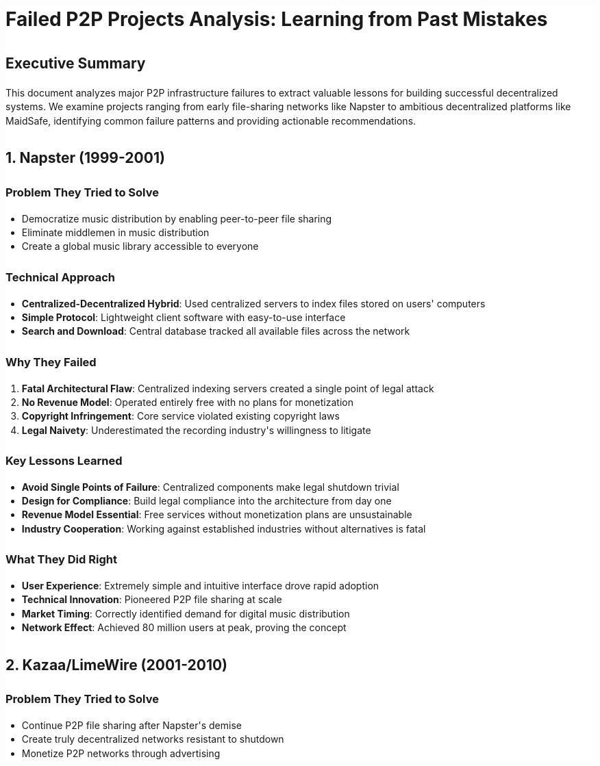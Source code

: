 # Failed P2P Projects Analysis: Learning from Past Mistakes

## Executive Summary

This document analyzes major P2P infrastructure failures to extract valuable lessons for building successful decentralized systems. We examine projects ranging from early file-sharing networks like Napster to ambitious decentralized platforms like MaidSafe, identifying common failure patterns and providing actionable recommendations.

## 1. Napster (1999-2001)

### Problem They Tried to Solve
- Democratize music distribution by enabling peer-to-peer file sharing
- Eliminate middlemen in music distribution
- Create a global music library accessible to everyone

### Technical Approach
- **Centralized-Decentralized Hybrid**: Used centralized servers to index files stored on users' computers
- **Simple Protocol**: Lightweight client software with easy-to-use interface
- **Search and Download**: Central database tracked all available files across the network

### Why They Failed
1. **Fatal Architectural Flaw**: Centralized indexing servers created a single point of legal attack
2. **No Revenue Model**: Operated entirely free with no plans for monetization
3. **Copyright Infringement**: Core service violated existing copyright laws
4. **Legal Naivety**: Underestimated the recording industry's willingness to litigate

### Key Lessons Learned
- **Avoid Single Points of Failure**: Centralized components make legal shutdown trivial
- **Design for Compliance**: Build legal compliance into the architecture from day one
- **Revenue Model Essential**: Free services without monetization plans are unsustainable
- **Industry Cooperation**: Working against established industries without alternatives is fatal

### What They Did Right
- **User Experience**: Extremely simple and intuitive interface drove rapid adoption
- **Technical Innovation**: Pioneered P2P file sharing at scale
- **Market Timing**: Correctly identified demand for digital music distribution
- **Network Effect**: Achieved 80 million users at peak, proving the concept

## 2. Kazaa/LimeWire (2001-2010)

### Problem They Tried to Solve
- Continue P2P file sharing after Napster's demise
- Create truly decentralized networks resistant to shutdown
- Monetize P2P networks through advertising
